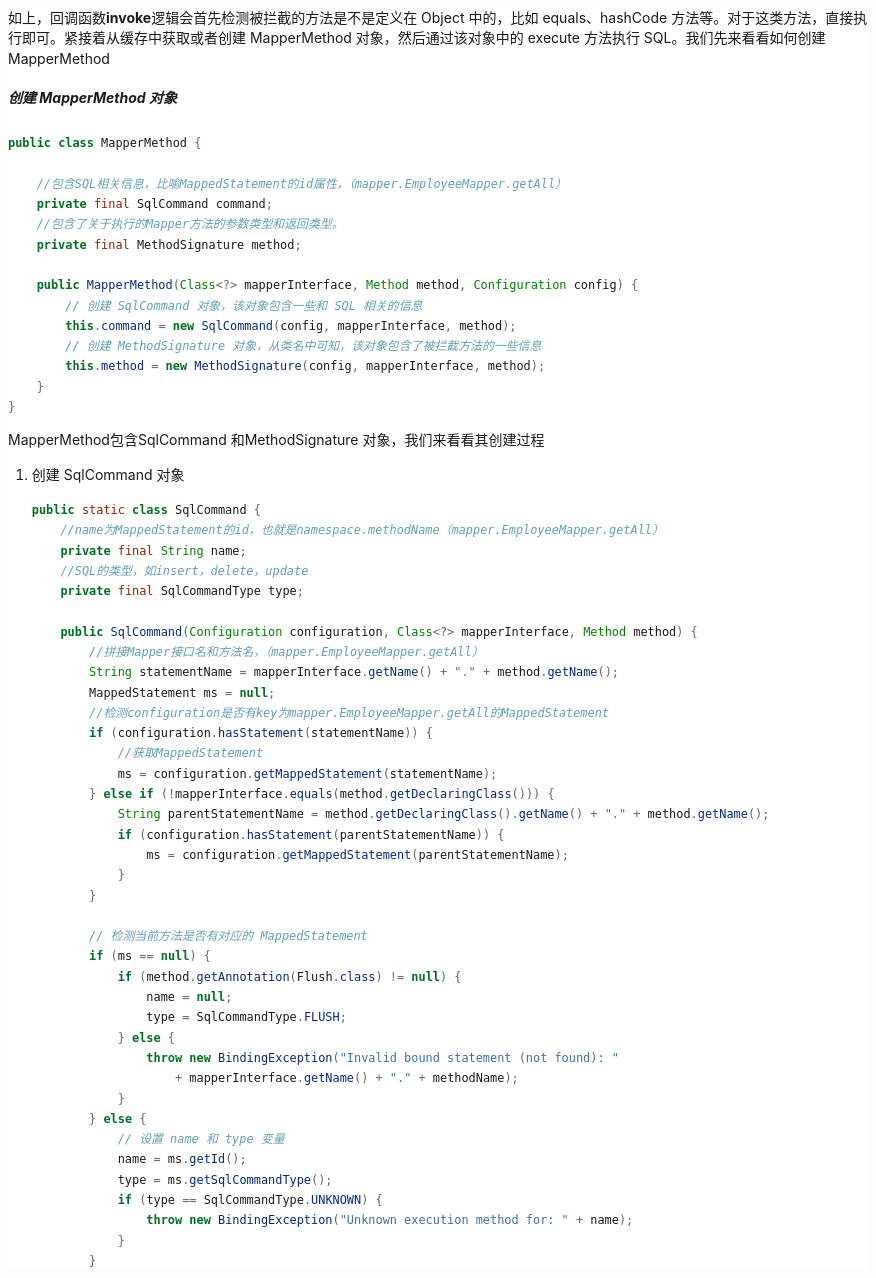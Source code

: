 如上，回调函数**invoke**逻辑会首先检测被拦截的方法是不是定义在 Object 中的，比如 equals、hashCode 方法等。对于这类方法，直接执行即可。紧接着从缓存中获取或者创建 MapperMethod 对象，然后通过该对象中的 execute 方法执行 SQL。我们先来看看如何创建MapperMethod

##### 创建 MapperMethod 对象

```java
public class MapperMethod {

    //包含SQL相关信息，比喻MappedStatement的id属性，（mapper.EmployeeMapper.getAll）
    private final SqlCommand command;
    //包含了关于执行的Mapper方法的参数类型和返回类型。
    private final MethodSignature method;

    public MapperMethod(Class<?> mapperInterface, Method method, Configuration config) {
        // 创建 SqlCommand 对象，该对象包含一些和 SQL 相关的信息
        this.command = new SqlCommand(config, mapperInterface, method);
        // 创建 MethodSignature 对象，从类名中可知，该对象包含了被拦截方法的一些信息
        this.method = new MethodSignature(config, mapperInterface, method);
    }
}
```

MapperMethod包含SqlCommand 和MethodSignature 对象，我们来看看其创建过程

1. 创建 SqlCommand 对象

   ```java
   public static class SqlCommand {
       //name为MappedStatement的id，也就是namespace.methodName（mapper.EmployeeMapper.getAll）
       private final String name;
       //SQL的类型，如insert，delete，update
       private final SqlCommandType type;
   
       public SqlCommand(Configuration configuration, Class<?> mapperInterface, Method method) {
           //拼接Mapper接口名和方法名，（mapper.EmployeeMapper.getAll）
           String statementName = mapperInterface.getName() + "." + method.getName();
           MappedStatement ms = null;
           //检测configuration是否有key为mapper.EmployeeMapper.getAll的MappedStatement
           if (configuration.hasStatement(statementName)) {
               //获取MappedStatement
               ms = configuration.getMappedStatement(statementName);
           } else if (!mapperInterface.equals(method.getDeclaringClass())) {
               String parentStatementName = method.getDeclaringClass().getName() + "." + method.getName();
               if (configuration.hasStatement(parentStatementName)) {
                   ms = configuration.getMappedStatement(parentStatementName);
               }
           }
           
           // 检测当前方法是否有对应的 MappedStatement
           if (ms == null) {
               if (method.getAnnotation(Flush.class) != null) {
                   name = null;
                   type = SqlCommandType.FLUSH;
               } else {
                   throw new BindingException("Invalid bound statement (not found): "
                       + mapperInterface.getName() + "." + methodName);
               }
           } else {
               // 设置 name 和 type 变量
               name = ms.getId();
               type = ms.getSqlCommandType();
               if (type == SqlCommandType.UNKNOWN) {
                   throw new BindingException("Unknown execution method for: " + name);
               }
           }
   ```